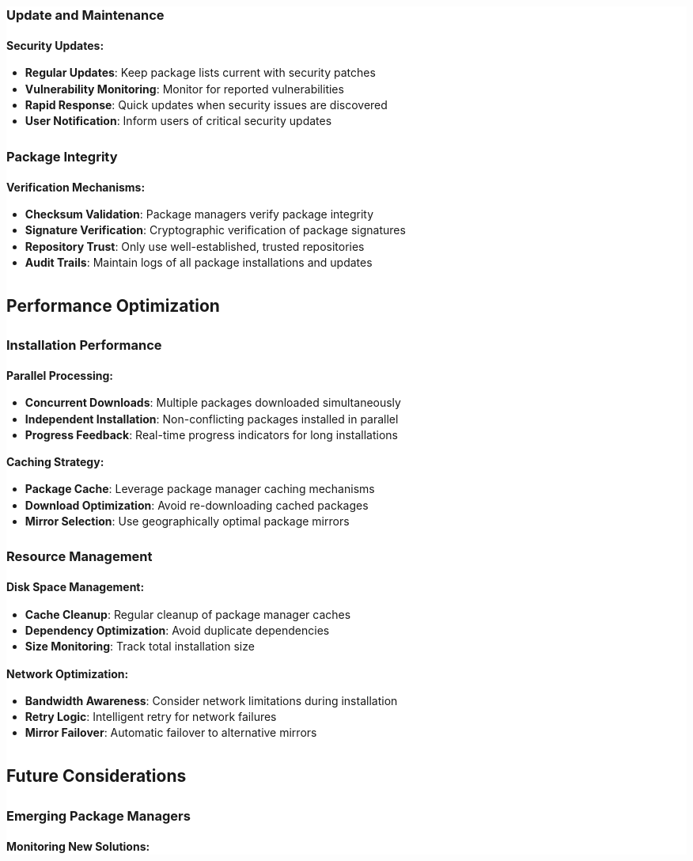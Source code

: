 ### Update and Maintenance

**Security Updates:**

- **Regular Updates**: Keep package lists current with security patches
- **Vulnerability Monitoring**: Monitor for reported vulnerabilities
- **Rapid Response**: Quick updates when security issues are discovered
- **User Notification**: Inform users of critical security updates

### Package Integrity

**Verification Mechanisms:**

- **Checksum Validation**: Package managers verify package integrity
- **Signature Verification**: Cryptographic verification of package signatures
- **Repository Trust**: Only use well-established, trusted repositories
- **Audit Trails**: Maintain logs of all package installations and updates

## Performance Optimization

### Installation Performance

**Parallel Processing:**

- **Concurrent Downloads**: Multiple packages downloaded simultaneously
- **Independent Installation**: Non-conflicting packages installed in parallel
- **Progress Feedback**: Real-time progress indicators for long installations

**Caching Strategy:**

- **Package Cache**: Leverage package manager caching mechanisms
- **Download Optimization**: Avoid re-downloading cached packages
- **Mirror Selection**: Use geographically optimal package mirrors

### Resource Management

**Disk Space Management:**

- **Cache Cleanup**: Regular cleanup of package manager caches
- **Dependency Optimization**: Avoid duplicate dependencies
- **Size Monitoring**: Track total installation size

**Network Optimization:**

- **Bandwidth Awareness**: Consider network limitations during installation
- **Retry Logic**: Intelligent retry for network failures
- **Mirror Failover**: Automatic failover to alternative mirrors

## Future Considerations

### Emerging Package Managers

**Monitoring New Solutions:**
